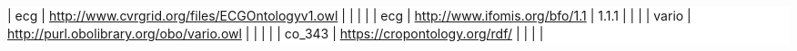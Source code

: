 | ecg             | http://www.cvrgrid.org/files/ECGOntologyv1.owl                                             |                                                                                                                                                                                                                                                                                                                                                                                                                                                                                                                                                                                                                                                                                                                                                                                                                                                                                                                                                                                                                              |                                                                                             |                  |
| ecg             | http://www.ifomis.org/bfo/1.1                                                              | 1.1.1                                                                                                                                                                                                                                                                                                                                                                                                                                                                                                                                                                                                                                                                                                                                                                                                                                                                                                                                                                                                                        |                                                                                             |                  |
| vario           | http://purl.obolibrary.org/obo/vario.owl                                                   |                                                                                                                                                                                                                                                                                                                                                                                                                                                                                                                                                                                                                                                                                                                                                                                                                                                                                                                                                                                                                              |                                                                                             |                  |
| co_343          | https://cropontology.org/rdf/                                                              |                                                                                                                                                                                                                                                                                                                                                                                                                                                                                                                                                                                                                                                                                                                                                                                                                                                                                                                                                                                                                              |                                                                                             |                  |